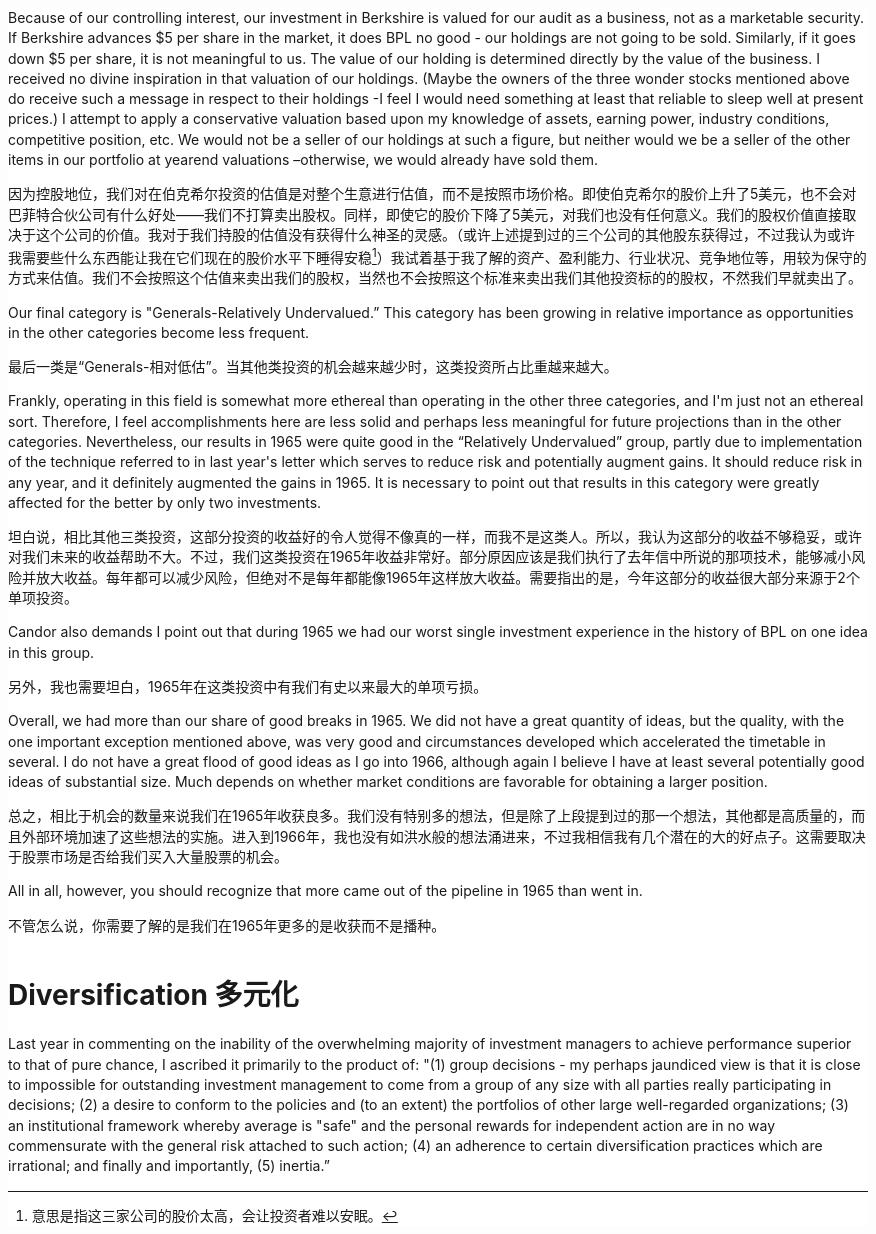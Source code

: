 Because of our controlling interest, our investment in Berkshire is valued for our audit as a business, not as a marketable security. If Berkshire advances $5 per share in the market, it does BPL no good - our holdings are not going to be sold. Similarly, if it goes down $5 per share, it is not meaningful to us. The value of our holding is determined directly by the value of the business. I received no divine inspiration in that valuation of our holdings. (Maybe the owners of the three wonder stocks mentioned above do receive such a message in respect to their holdings -I feel I would need something at least that reliable to sleep well at present prices.) I attempt to apply a conservative valuation based upon my knowledge of assets, earning power, industry conditions, competitive position, etc. We would not be a seller of our holdings at such a figure, but neither would we be a seller of the other items in our portfolio at yearend valuations –otherwise, we would already have sold them.

因为控股地位，我们对在伯克希尔投资的估值是对整个生意进行估值，而不是按照市场价格。即使伯克希尔的股价上升了5美元，也不会对巴菲特合伙公司有什么好处——我们不打算卖出股权。同样，即使它的股价下降了5美元，对我们也没有任何意义。我们的股权价值直接取决于这个公司的价值。我对于我们持股的估值没有获得什么神圣的灵感。（或许上述提到过的三个公司的其他股东获得过，不过我认为或许我需要些什么东西能让我在它们现在的股价水平下睡得安稳[^3]）我试着基于我了解的资产、盈利能力、行业状况、竞争地位等，用较为保守的方式来估值。我们不会按照这个估值来卖出我们的股权，当然也不会按照这个标准来卖出我们其他投资标的的股权，不然我们早就卖出了。

Our final category is "Generals-Relatively Undervalued.” This category has been growing in relative importance as opportunities in the other categories become less frequent.

最后一类是“Generals-相对低估”。当其他类投资的机会越来越少时，这类投资所占比重越来越大。

Frankly, operating in this field is somewhat more ethereal than operating in the other three categories, and I'm just not an ethereal sort. Therefore, I feel accomplishments here are less solid and perhaps less meaningful for future projections than in the other categories. Nevertheless, our results in 1965 were quite good in the “Relatively Undervalued” group, partly due to implementation of the technique referred to in last year's letter which serves to reduce risk and potentially augment gains. It should reduce risk in any year, and it definitely augmented the gains in 1965. It is necessary to point out that results in this category were greatly affected for the better by only two investments.

坦白说，相比其他三类投资，这部分投资的收益好的令人觉得不像真的一样，而我不是这类人。所以，我认为这部分的收益不够稳妥，或许对我们未来的收益帮助不大。不过，我们这类投资在1965年收益非常好。部分原因应该是我们执行了去年信中所说的那项技术，能够减小风险并放大收益。每年都可以减少风险，但绝对不是每年都能像1965年这样放大收益。需要指出的是，今年这部分的收益很大部分来源于2个单项投资。

Candor also demands I point out that during 1965 we had our worst single investment experience in the history of BPL on one idea in this group.

另外，我也需要坦白，1965年在这类投资中有我们有史以来最大的单项亏损。

Overall, we had more than our share of good breaks in 1965. We did not have a great quantity of ideas, but the quality, with the one important exception mentioned above, was very good and circumstances developed which accelerated the timetable in several. I do not have a great flood of good ideas as I go into 1966, although again I believe I have at least several potentially good ideas of substantial size. Much depends on whether market conditions are favorable for obtaining a larger position.

总之，相比于机会的数量来说我们在1965年收获良多。我们没有特别多的想法，但是除了上段提到过的那一个想法，其他都是高质量的，而且外部环境加速了这些想法的实施。进入到1966年，我也没有如洪水般的想法涌进来，不过我相信我有几个潜在的大的好点子。这需要取决于股票市场是否给我们买入大量股票的机会。

All in all, however, you should recognize that more came out of the pipeline in 1965 than went in. 

不管怎么说，你需要了解的是我们在1965年更多的是收获而不是播种。

# Diversification 多元化

Last year in commenting on the inability of the overwhelming majority of investment managers to achieve performance superior to that of pure chance, I ascribed it primarily to the product of: "(1) group decisions - my perhaps jaundiced view is that it is close to impossible for outstanding investment management to come from a group of any size with all parties really participating in decisions; (2) a desire to conform to the policies and (to an extent) the portfolios of other large well-regarded organizations; (3) an institutional framework whereby average is "safe" and the personal rewards for independent action are in no way commensurate with the general risk attached to such action; (4) an adherence to certain diversification practices which are irrational; and finally and importantly, (5) inertia.”


[^1]: 以哈雷彗星的运行周期计算，70多年都会一无所获。
[^2]: 意思大概是指自己就像吃了抗甲亢的药一样，变得不够亢奋了。
[^3]: 意思是指这三家公司的股价太高，会让投资者难以安眠。
[^4]: Ponge 补注：这句话在翻译时，诚明散人在原来的意思上引申的比较多，不知道会不会不好理解。这里放一个 RanRan 的译本：「每一年，发令枪一响，我们都一切按市值计算，从零开始」。